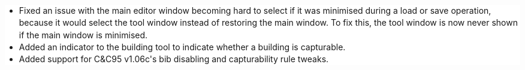 * Fixed an issue with the main editor window becoming hard to select if it was minimised during a load or save operation, because it would select the tool window instead of restoring the main window. To fix this, the tool window is now never shown if the main window is minimised.
* Added an indicator to the building tool to indicate whether a building is capturable.
* Added support for C&C95 v1.06c's bib disabling and capturability rule tweaks.